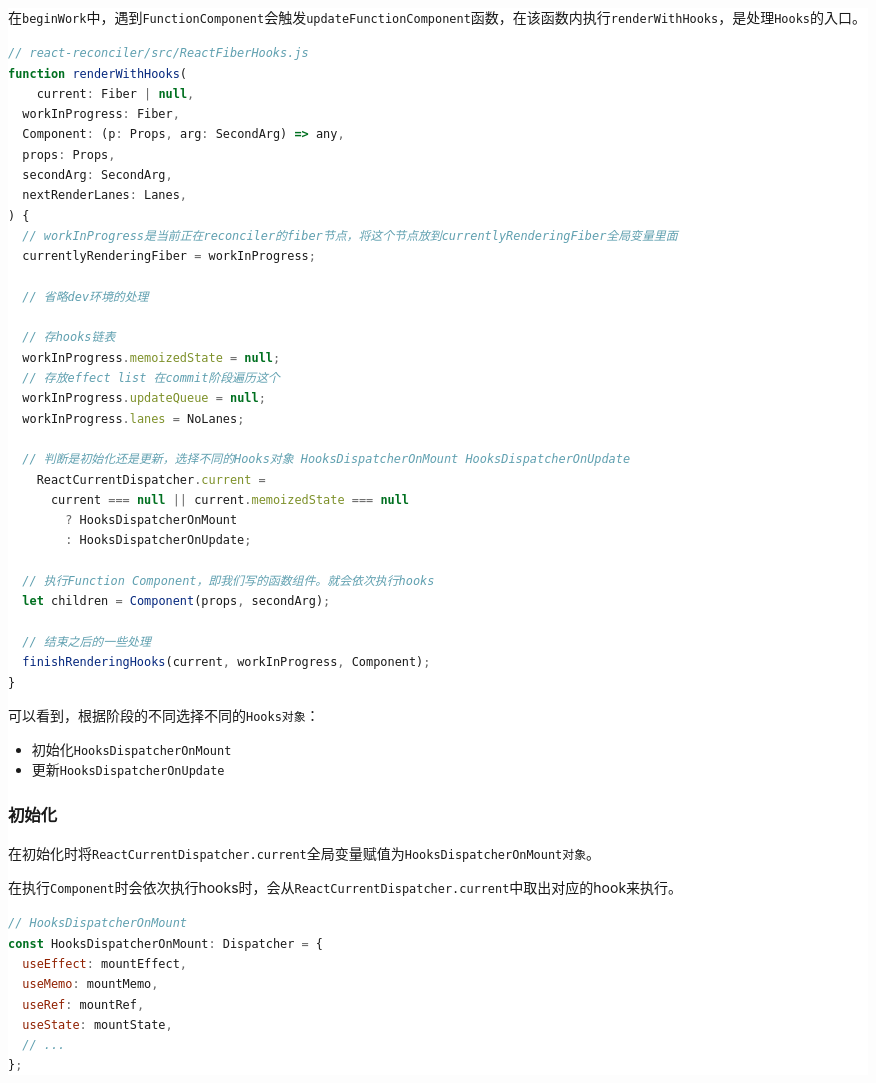在`beginWork`中，遇到`FunctionComponent`会触发`updateFunctionComponent`函数，在该函数内执行`renderWithHooks`，是处理`Hooks`的入口。

```js
// react-reconciler/src/ReactFiberHooks.js
function renderWithHooks(
	current: Fiber | null,
  workInProgress: Fiber,
  Component: (p: Props, arg: SecondArg) => any,
  props: Props,
  secondArg: SecondArg,
  nextRenderLanes: Lanes,
) {
  // workInProgress是当前正在reconciler的fiber节点，将这个节点放到currentlyRenderingFiber全局变量里面
  currentlyRenderingFiber = workInProgress;
  
  // 省略dev环境的处理
  
  // 存hooks链表
  workInProgress.memoizedState = null;
  // 存放effect list 在commit阶段遍历这个
  workInProgress.updateQueue = null;
  workInProgress.lanes = NoLanes;
  
  // 判断是初始化还是更新，选择不同的Hooks对象 HooksDispatcherOnMount HooksDispatcherOnUpdate
    ReactCurrentDispatcher.current =
      current === null || current.memoizedState === null
        ? HooksDispatcherOnMount
        : HooksDispatcherOnUpdate;
  
  // 执行Function Component，即我们写的函数组件。就会依次执行hooks
  let children = Component(props, secondArg);
  
  // 结束之后的一些处理
  finishRenderingHooks(current, workInProgress, Component);
}
```

可以看到，根据阶段的不同选择不同的`Hooks对象`：

- 初始化`HooksDispatcherOnMount`
- 更新`HooksDispatcherOnUpdate`

### 初始化

在初始化时将`ReactCurrentDispatcher.current`全局变量赋值为`HooksDispatcherOnMount对象`。

在执行`Component`时会依次执行hooks时，会从`ReactCurrentDispatcher.current`中取出对应的hook来执行。

```js
// HooksDispatcherOnMount
const HooksDispatcherOnMount: Dispatcher = {
  useEffect: mountEffect,
  useMemo: mountMemo,
  useRef: mountRef,
  useState: mountState,
  // ...
};
```
